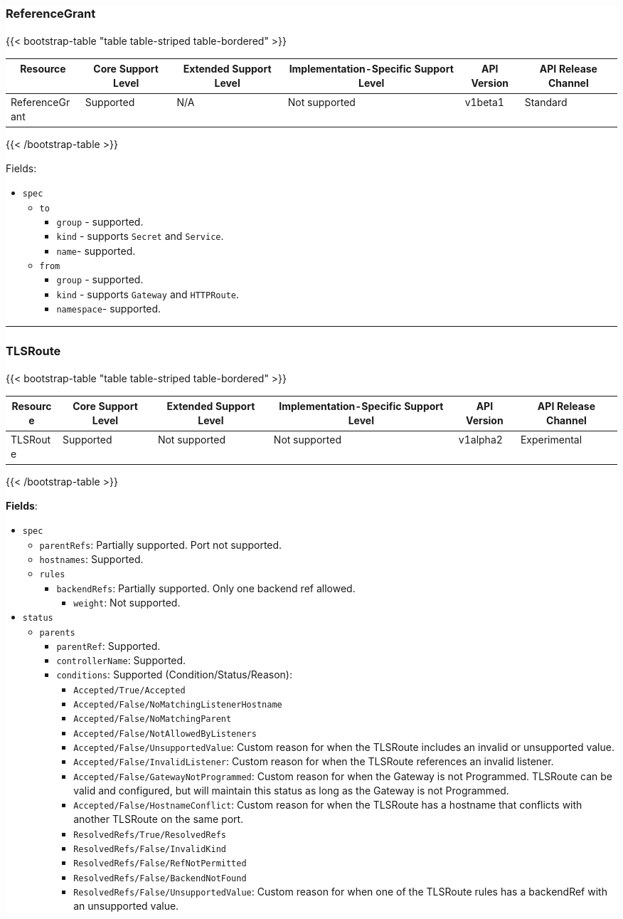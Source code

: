 
### ReferenceGrant

{{< bootstrap-table "table table-striped table-bordered" >}}

| Resource       | Core Support Level | Extended Support Level | Implementation-Specific Support Level | API Version | API Release Channel |
|----------------|--------------------|------------------------|---------------------------------------|-------------|---------------------|
| ReferenceGrant | Supported          | N/A                    | Not supported                         | v1beta1     | Standard            |

{{< /bootstrap-table >}}

Fields:

- `spec`
  - `to`
    - `group` - supported.
    - `kind` - supports `Secret` and `Service`.
    - `name`- supported.
  - `from`
    - `group` - supported.
    - `kind` - supports `Gateway` and `HTTPRoute`.
    - `namespace`- supported.

---

### TLSRoute

{{< bootstrap-table "table table-striped table-bordered" >}}

| Resource | Core Support Level | Extended Support Level | Implementation-Specific Support Level | API Version | API Release Channel |
|----------|--------------------|------------------------|---------------------------------------|-------------|---------------------|
| TLSRoute | Supported          | Not supported          | Not supported                         | v1alpha2    | Experimental        |

{{< /bootstrap-table >}}

**Fields**:

- `spec`
  - `parentRefs`: Partially supported. Port not supported.
  - `hostnames`: Supported.
  - `rules`
    - `backendRefs`: Partially supported. Only one backend ref allowed.
      - `weight`: Not supported.
- `status`
  - `parents`
    - `parentRef`: Supported.
    - `controllerName`: Supported.
    - `conditions`: Supported (Condition/Status/Reason):
      - `Accepted/True/Accepted`
      - `Accepted/False/NoMatchingListenerHostname`
      - `Accepted/False/NoMatchingParent`
      - `Accepted/False/NotAllowedByListeners`
      - `Accepted/False/UnsupportedValue`: Custom reason for when the TLSRoute includes an invalid or unsupported value.
      - `Accepted/False/InvalidListener`: Custom reason for when the TLSRoute references an invalid listener.
      - `Accepted/False/GatewayNotProgrammed`: Custom reason for when the Gateway is not Programmed. TLSRoute can be valid and configured, but will maintain this status as long as the Gateway is not Programmed.
      - `Accepted/False/HostnameConflict`: Custom reason for when the TLSRoute has a hostname that conflicts with another TLSRoute on the same port.
      - `ResolvedRefs/True/ResolvedRefs`
      - `ResolvedRefs/False/InvalidKind`
      - `ResolvedRefs/False/RefNotPermitted`
      - `ResolvedRefs/False/BackendNotFound`
      - `ResolvedRefs/False/UnsupportedValue`: Custom reason for when one of the TLSRoute rules has a backendRef with an unsupported value.